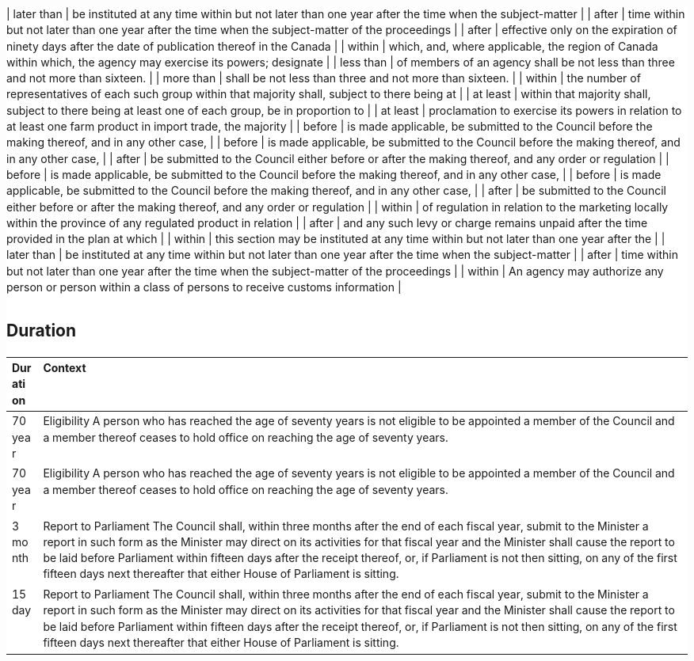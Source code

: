 | later than    | be instituted at any time within but not later than one year after the time when the subject-matter            |
| after         | time within but not later than one year after the time when the subject-matter of the proceedings              |
| after         | effective only on the expiration of ninety days after the date of publication thereof in the Canada            |
| within        | which, and, where applicable, the region of Canada within which, the agency may exercise its powers; designate |
| less than     | of members of an agency shall be not less than  three and not more than sixteen.                               |
| more than     | shall be not less than three and not more than  sixteen.                                                       |
| within        | the number of representatives of each such group within that majority shall, subject to there being at         |
| at least      | within that majority shall, subject to there being at least one of each group, be in proportion to             |
| at least      | proclamation to exercise its powers in relation to at least one farm product in import trade, the majority     |
| before        | is made applicable, be submitted to the Council before the making thereof, and in any other case,              |
| before        | is made applicable, be submitted to the Council before the making thereof, and in any other case,              |
| after         | be submitted to the Council either before or after the making thereof, and any order or regulation             |
| before        | is made applicable, be submitted to the Council before the making thereof, and in any other case,              |
| before        | is made applicable, be submitted to the Council before the making thereof, and in any other case,              |
| after         | be submitted to the Council either before or after the making thereof, and any order or regulation             |
| within        | of regulation in relation to the marketing locally within the province of any regulated product in relation    |
| after         | and any such levy or charge remains unpaid after the time provided in the plan at which                        |
| within        | this section may be instituted at any time within but not later than one year after the                        |
| later than    | be instituted at any time within but not later than one year after the time when the subject-matter            |
| after         | time within but not later than one year after the time when the subject-matter of the proceedings              |
| within        | An agency may authorize any person or person within a class of persons to receive customs information          |


## Duration
| Duration   | Context                                                                                                                                                                                                                                                                                                                                                                                                                                                                             |
|:-----------|:------------------------------------------------------------------------------------------------------------------------------------------------------------------------------------------------------------------------------------------------------------------------------------------------------------------------------------------------------------------------------------------------------------------------------------------------------------------------------------|
| 70 year    | Eligibility A person who has reached the age of seventy years is not eligible to be appointed a member of the Council and a member thereof ceases to hold office on reaching the age of seventy years.                                                                                                                                                                                                                                                                              |
| 70 year    | Eligibility A person who has reached the age of seventy years is not eligible to be appointed a member of the Council and a member thereof ceases to hold office on reaching the age of seventy years.                                                                                                                                                                                                                                                                              |
| 3 month    | Report to Parliament The Council shall, within three months after the end of each fiscal year, submit to the Minister a report in such form as the Minister may direct on its activities for that fiscal year and the Minister shall cause the report to be laid before Parliament within fifteen days after the receipt thereof, or, if Parliament is not then sitting, on any of the first fifteen days next thereafter that either House of Parliament is sitting.               |
| 15 day     | Report to Parliament The Council shall, within three months after the end of each fiscal year, submit to the Minister a report in such form as the Minister may direct on its activities for that fiscal year and the Minister shall cause the report to be laid before Parliament within fifteen days after the receipt thereof, or, if Parliament is not then sitting, on any of the first fifteen days next thereafter that either House of Parliament is sitting.               |